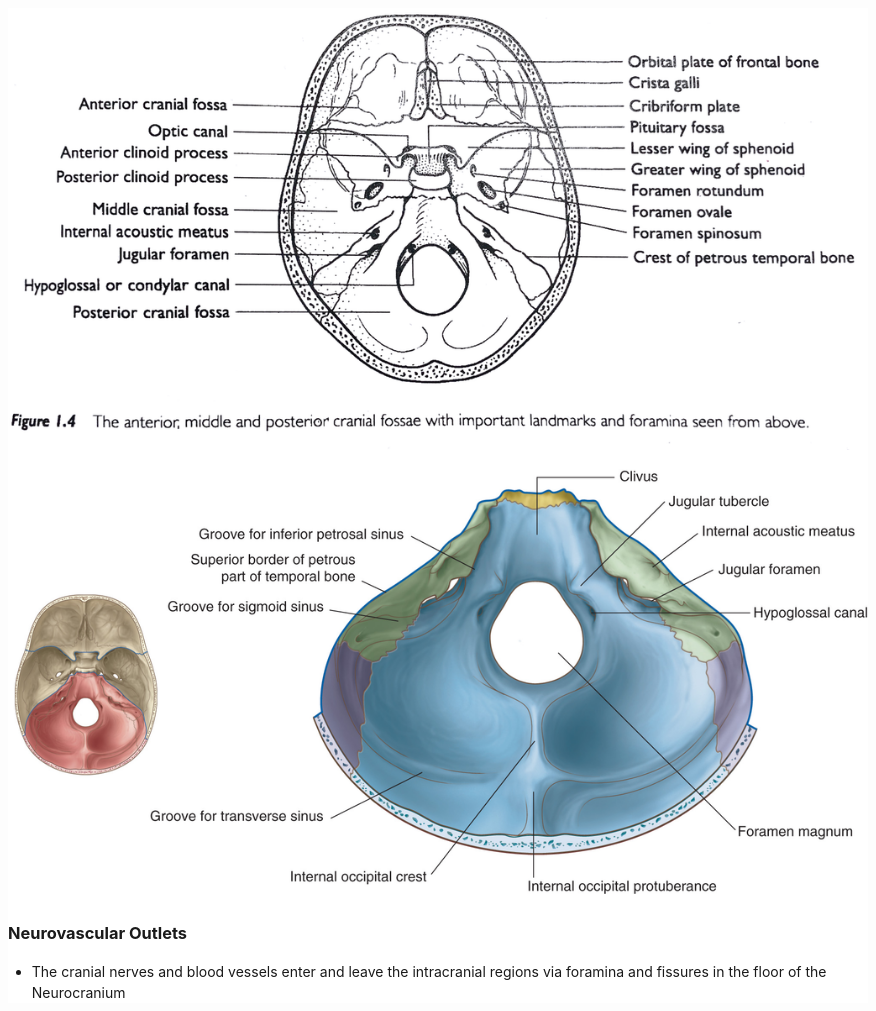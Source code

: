 ![Scannable Document on 3 Nov 2021 at 4_37_00 pm.png](%5B017%5D%20The%20Intracranial%20Region%204c782ae163784682b3136341b7cd5aa1/Scannable_Document_on_3_Nov_2021_at_4_37_00_pm.png)

![f008-027-9780323393041.jpeg](%5B017%5D%20The%20Intracranial%20Region%204c782ae163784682b3136341b7cd5aa1/f008-027-9780323393041.jpeg)

### Neurovascular Outlets

- The cranial nerves and blood vessels enter and leave the intracranial regions via foramina and fissures in the floor of the Neurocranium
